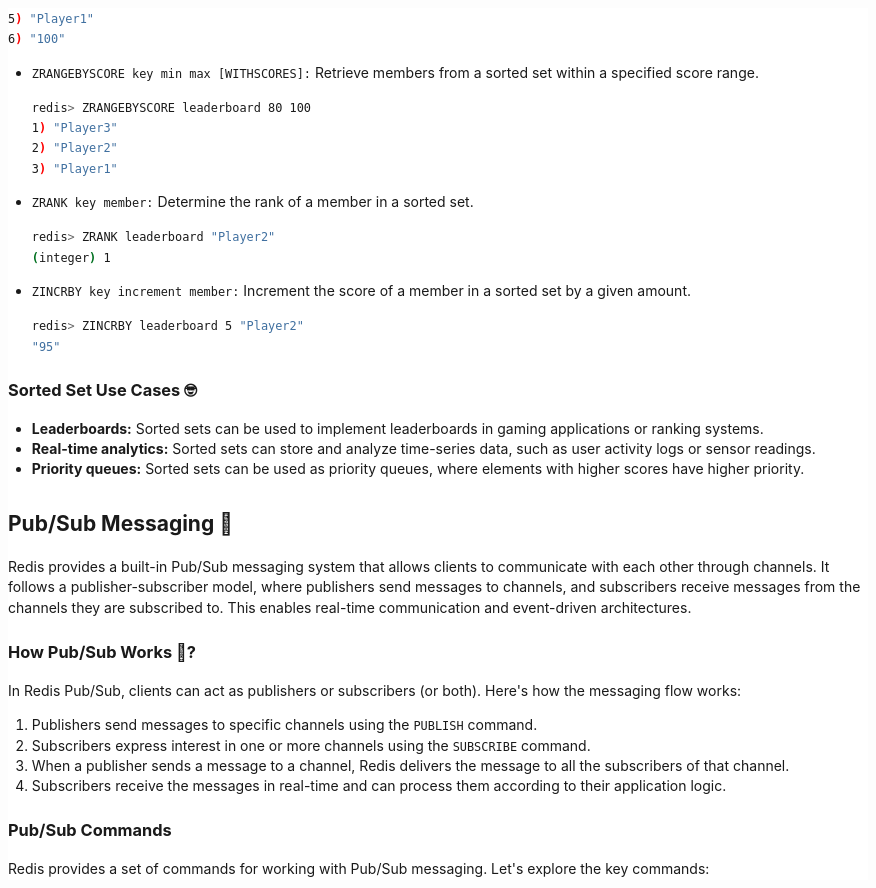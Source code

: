   ```bash
  5) "Player1"
  6) "100"
  ```
- `ZRANGEBYSCORE key min max [WITHSCORES]:` Retrieve members from a sorted set within a specified score range.
  ```bash
  redis> ZRANGEBYSCORE leaderboard 80 100
  1) "Player3"
  2) "Player2"
  3) "Player1"
  ```
- `ZRANK key member:` Determine the rank of a member in a sorted set.
  ```bash
  redis> ZRANK leaderboard "Player2"
  (integer) 1
  ```
- `ZINCRBY key increment member:` Increment the score of a member in a sorted set by a given amount.
  ```bash
  redis> ZINCRBY leaderboard 5 "Player2"
  "95"
  ```

### Sorted Set Use Cases 🤓
- **Leaderboards:** Sorted sets can be used to implement leaderboards in gaming applications or ranking systems.
- **Real-time analytics:** Sorted sets can store and analyze time-series data, such as user activity logs or sensor readings.
- **Priority queues:** Sorted sets can be used as priority queues, where elements with higher scores have higher priority.

## Pub/Sub Messaging 📡
Redis provides a built-in Pub/Sub messaging system that allows clients to communicate with each other through channels. It follows a publisher-subscriber model, where publishers send messages to channels, and subscribers receive messages from the channels they are subscribed to. This enables real-time communication and event-driven architectures.

### How Pub/Sub Works 🔗?
In Redis Pub/Sub, clients can act as publishers or subscribers (or both). Here's how the messaging flow works:
1. Publishers send messages to specific channels using the `PUBLISH` command.
2. Subscribers express interest in one or more channels using the `SUBSCRIBE` command.
3. When a publisher sends a message to a channel, Redis delivers the message to all the subscribers of that channel.
4. Subscribers receive the messages in real-time and can process them according to their application logic.

### Pub/Sub Commands
Redis provides a set of commands for working with Pub/Sub messaging. Let's explore the key commands:
